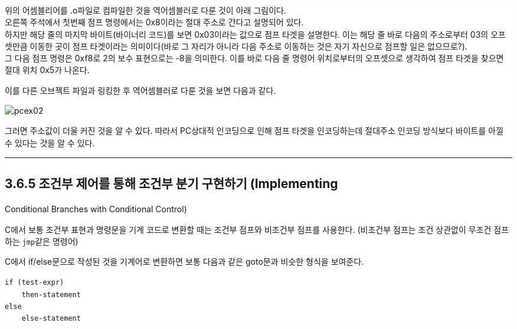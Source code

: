  위의 어셈블리어를 .o파일로 컴파일한 것을 역어셈블러로 다룬
 것이 아래 그림이다.  
오른쪽 주석에서 첫번째 점프
 명령에서는 0x8이라는 절대 주소로 간다고 설명되어 있다.  
하지만
 해당 줄의 마지막 바이트(바이너리 코드)를 보면 0x03이라는
 값으로 점프 타겟을 설명한다. 이는 해당 줄 바로 다음의
 주소로부터 03의 오프셋만큼 이동한 곳이 점프 타겟이라는
 의미이다(바로 그 자리가 아니라 다음 주소로 이동하는 것은
 자기 자신으로 점프할 일은 없으므로?).  
그 다음 점프
 명령은 0xf8로 2의 보수 표현으로는 \-8을 의미한다. 이를 바로
 다음 줄 명령어 위치로부터의 오프셋으로 생각하여 점프 타겟을
 찾으면 절대 위치 0x5가 나온다.
 



 이를 다른 오브젝트 파일과 링킹한 후 역어셈블러로 다룬 것을
 보면 다음과 같다.
 



![pcex02](https://github.com/tbonelee/for_images/raw/master/ch3/3.6/pc_relative_ex02.png)




 그러면 주소값이 더울 커진 것을 알 수 있다. 따라서 PC상대적
 인코딩으로 인해 점프 타겟을 인코딩하는데 절대주소 인코딩
 방식보다 바이트를 아낄 수 있다는 것을 알 수 있다.
 




---


## 3\.6\.5 조건부 제어를 통해 조건부 분기 구현하기 (Implementing
 Conditional Branches with Conditional Control)



 C에서 보통 조건부 표현과 명령문을 기계 코드로 변환할 때는
 조건부 점프와 비조건부 점프를 사용한다. (비조건부 점프는
 조건 상관없이 무조건 점프하는 `jmp`같은 명령어)
 



 C에서 if/else문으로 작성된 것을 기계어로 변환하면 보통
 다음과 같은 goto문과 비슷한 형식을 보여준다.
 



```False
if (test-expr)
    then-statement
else
    else-statement
```
